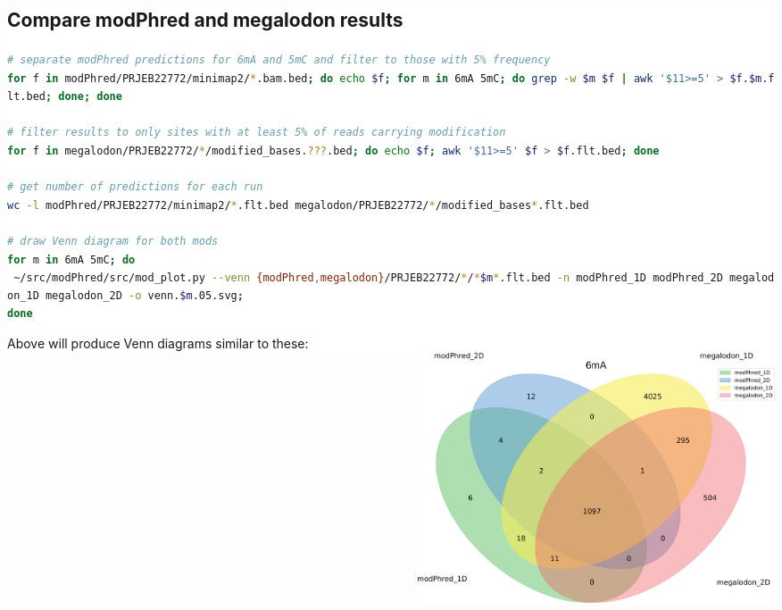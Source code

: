 ## Compare modPhred and megalodon results

```bash
# separate modPhred predictions for 6mA and 5mC and filter to those with 5% frequency
for f in modPhred/PRJEB22772/minimap2/*.bam.bed; do echo $f; for m in 6mA 5mC; do grep -w $m $f | awk '$11>=5' > $f.$m.flt.bed; done; done

# filter results to only sites with at least 5% of reads carrying modification
for f in megalodon/PRJEB22772/*/modified_bases.???.bed; do echo $f; awk '$11>=5' $f > $f.flt.bed; done

# get number of predictions for each run
wc -l modPhred/PRJEB22772/minimap2/*.flt.bed megalodon/PRJEB22772/*/modified_bases*.flt.bed

# draw Venn diagram for both mods
for m in 6mA 5mC; do
 ~/src/modPhred/src/mod_plot.py --venn {modPhred,megalodon}/PRJEB22772/*/*$m*.flt.bed -n modPhred_1D modPhred_2D megalodon_1D megalodon_2D -o venn.$m.05.svg;
done
```

Above will produce Venn diagrams similar to these:  
<img align="right" width="400" src="/test/venn.6mA.05.svg">